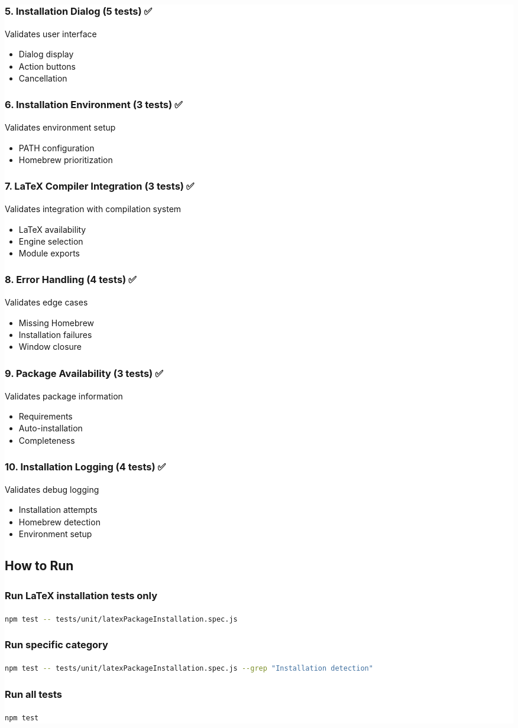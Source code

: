 ### 5. Installation Dialog (5 tests) ✅
Validates user interface
- Dialog display
- Action buttons
- Cancellation

### 6. Installation Environment (3 tests) ✅
Validates environment setup
- PATH configuration
- Homebrew prioritization

### 7. LaTeX Compiler Integration (3 tests) ✅
Validates integration with compilation system
- LaTeX availability
- Engine selection
- Module exports

### 8. Error Handling (4 tests) ✅
Validates edge cases
- Missing Homebrew
- Installation failures
- Window closure

### 9. Package Availability (3 tests) ✅
Validates package information
- Requirements
- Auto-installation
- Completeness

### 10. Installation Logging (4 tests) ✅
Validates debug logging
- Installation attempts
- Homebrew detection
- Environment setup

## How to Run

### Run LaTeX installation tests only
```bash
npm test -- tests/unit/latexPackageInstallation.spec.js
```

### Run specific category
```bash
npm test -- tests/unit/latexPackageInstallation.spec.js --grep "Installation detection"
```

### Run all tests
```bash
npm test
```
